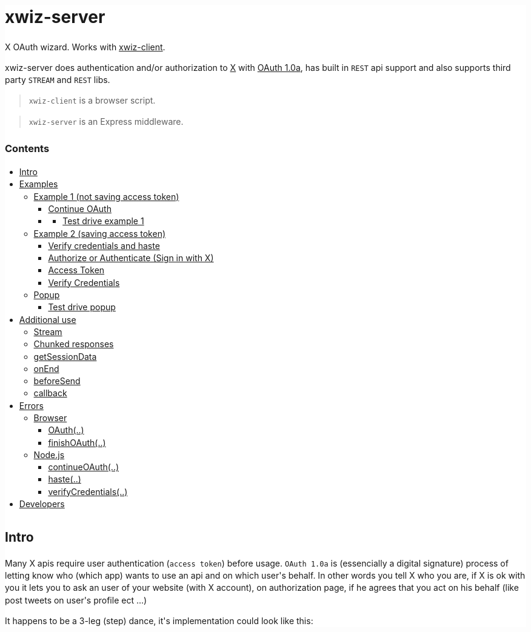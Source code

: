 # xwiz-server

X OAuth wizard. Works with [xwiz-client](https://github.com/regits2501/xwiz-client).

xwiz-server does authentication and/or authorization to [X](https://x.com/) with [OAuth 1.0a](https://oauth.net/core/1.0a/), has built in `REST` api support and also supports third party `STREAM` and `REST` libs.

> `xwiz-client` is a browser script.

> `xwiz-server` is an Express middleware.

### Contents
* [Intro](#intro)
* [Examples](#examples)
  * [Example 1 (not saving access token)](#example-1-not-saving-access-token) 
    * [Continue OAuth](#continue-oauth)
    * * [Test drive example 1](#test-drive-example-1)
  * [Example 2 (saving access token)](#example-2-saving-access-token)
    * [Verify credentials and haste](#verify-credentials-and-haste)
    * [Authorize or Authenticate (Sign in with X)](#authorize-or-authenticate-sign-in-with-X)
    * [Access Token](#access-token)
    * [Verify Credentials](#verify-credentials)
  * [Popup](#popup)
    * [Test drive popup](#test-drive-popup)
* [Additional use](/MORE_EXAMPLES.md)
  * [Stream](/MORE_EXAMPLES.md#stream)
  * [Chunked responses](/MORE_EXAMPLES.md#chunked-responses)
  * [getSessionData](/MORE_EXAMPLES.md#getsessiondata)
  * [onEnd](/MORE_EXAMPLES.md#onend)
  * [beforeSend](/MORE_EXAMPLES.md#beforesend)
  * [callback](/MORE_EXAMPLES.md#callback)
* [Errors](#errors)
  * [Browser](#browser)
    * [OAuth(..)](#xwizlentoauth-rejected-handler)
    * [finishOAuth(..)](#xwizlentfinishoauth-rejected-handler)
  * [Node.js](#nodejs)
    * [continueOAuth(..)](#xwizcontinueoauth)
    * [haste(..)](#xwizhaste)
    * [verifyCredentials(..)](#verifycredentials)
 * [Developers](#developers)

## Intro
Many X apis require user authentication (`access token`) before usage. `OAuth 1.0a` is (essencially a digital signature) process of letting know who (which app) wants to use an api and on which user's behalf. In other words you tell X who you are, if X is ok with you it lets you to ask an user of your website (with X account), on authorization page, if he agrees that you act on his behalf (like post tweets on user's profile ect ...)

It happens to be a 3-leg (step) dance, it's implementation could look like this:
